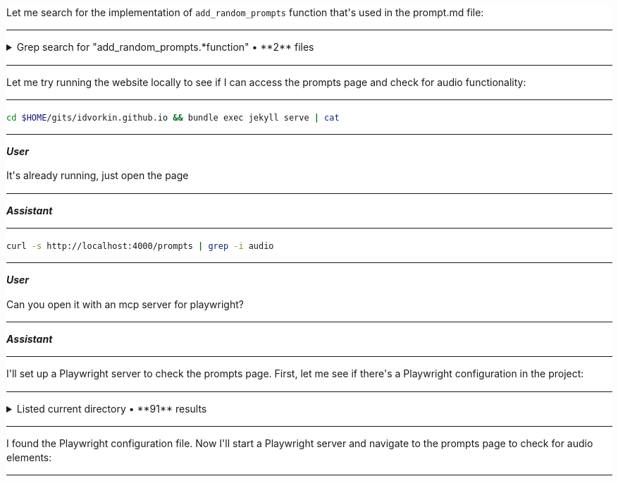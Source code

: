 Let me search for the implementation of `add_random_prompts` function that's used in the prompt.md file:

---

<details><summary>Grep search for "add_random_prompts.*function" • **2** files</summary></details>

---

Let me try running the website locally to see if I can access the prompts page and check for audio functionality:

---

```bash
cd $HOME/gits/idvorkin.github.io && bundle exec jekyll serve | cat
```

---

_**User**_

It's already running, just open the page

---

_**Assistant**_



---

```bash
curl -s http://localhost:4000/prompts | grep -i audio
```

---

_**User**_

Can you open it with an mcp server for playwright?

---

_**Assistant**_



---

I'll set up a Playwright server to check the prompts page. First, let me see if there's a Playwright configuration in the project:

---

<details><summary>Listed current directory • **91** results</summary></details>

---

I found the Playwright configuration file. Now I'll start a Playwright server and navigate to the prompts page to check for audio elements:

---
